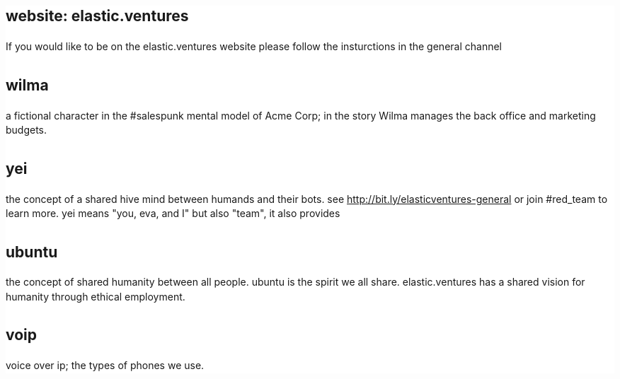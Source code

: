 ## website: elastic.ventures
If you would like to be on the elastic.ventures website please follow the insturctions in the general channel

## wilma
a fictional character in the #salespunk mental model of Acme Corp; in the story Wilma manages the
back office and marketing budgets.

## yei
 the concept of a shared hive mind between humands and their bots.
 see http://bit.ly/elasticventures-general or join #red_team to learn more.
 yei means "you, eva, and I" but also "team", it also provides

## ubuntu
 the concept of shared humanity between all people.  ubuntu is the spirit we all share.
 elastic.ventures has a shared vision for humanity through ethical employment.

## voip
 voice over ip; the types of phones we use.
